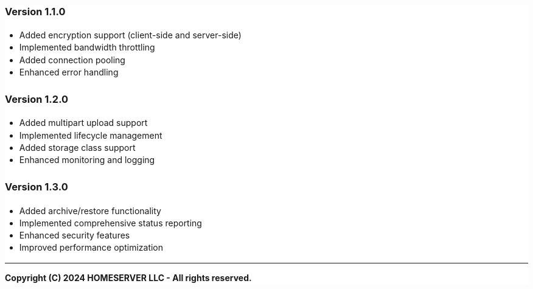 ### Version 1.1.0
- Added encryption support (client-side and server-side)
- Implemented bandwidth throttling
- Added connection pooling
- Enhanced error handling

### Version 1.2.0
- Added multipart upload support
- Implemented lifecycle management
- Added storage class support
- Enhanced monitoring and logging

### Version 1.3.0
- Added archive/restore functionality
- Implemented comprehensive status reporting
- Enhanced security features
- Improved performance optimization

---

**Copyright (C) 2024 HOMESERVER LLC - All rights reserved.**

